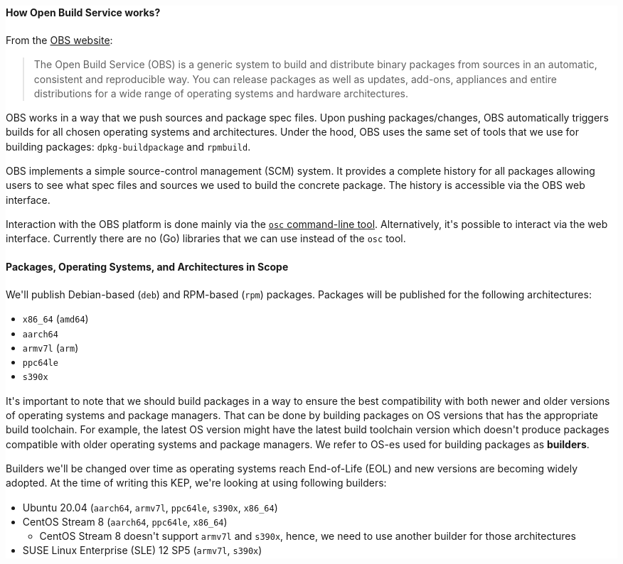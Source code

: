 #### How Open Build Service works?

From the [OBS website](https://openbuildservice.org/):

> The Open Build Service (OBS) is a generic system to build and distribute binary packages from sources in an automatic, consistent and reproducible way. You can release packages as well as updates, add-ons, appliances and entire distributions for a wide range of operating systems and hardware architectures.

OBS works in a way that we push sources and package spec files. Upon pushing packages/changes, OBS automatically
triggers builds for all chosen operating systems and architectures. Under the hood, OBS uses the same set of tools that
we use for building packages: `dpkg-buildpackage` and `rpmbuild`.

OBS implements a simple source-control management (SCM) system. It provides a complete history for all packages
allowing users to see what spec files and sources we used to build the concrete package. The history is accessible
via the OBS web interface.

Interaction with the OBS platform is done mainly via the [`osc` command-line tool][osc]. Alternatively, it's possible
to interact via the web interface. Currently there are no (Go) libraries that we can use instead of the `osc` tool.

[osc]: https://openbuildservice.org/help/manuals/obs-user-guide/cha.obs.osc.html

#### Packages, Operating Systems, and Architectures in Scope

We'll publish Debian-based (`deb`) and RPM-based (`rpm`) packages. Packages will be published for the following
architectures:

* `x86_64` (`amd64`)
* `aarch64`
* `armv7l` (`arm`)
* `ppc64le`
* `s390x`

It's important to note that we should build packages in a way to ensure the best compatibility with both newer and older versions of operating systems and package managers. That can be done by building packages on OS versions that has the appropriate build toolchain. For example, the latest OS version might have the latest build toolchain version which doesn't produce packages compatible with older operating systems and package managers. We refer to OS-es used for building packages as **builders**.

Builders we'll be changed over time as operating systems reach End-of-Life (EOL) and new versions are becoming widely adopted. At the time of writing this KEP, we're looking at using following builders:

- Ubuntu 20.04 (`aarch64`, `armv7l`, `ppc64le`, `s390x`, `x86_64`)
- CentOS Stream 8 (`aarch64`, `ppc64le`, `x86_64`)
  - CentOS Stream 8 doesn't support `armv7l` and `s390x`, hence, we need to use another builder for those architectures
- SUSE Linux Enterprise (SLE) 12 SP5 (`armv7l`, `s390x`)


[kubernetes.io]: https://kubernetes.io/
[kubernetes/enhancements]: https://git.k8s.io/enhancements
[kubernetes/kubernetes]: https://git.k8s.io/kubernetes
[kubernetes/website]: https://git.k8s.io/website
[documented package mirror]: https://kubernetes.io/docs/tasks/tools/install-kubectl-linux/#install-using-native-package-management
[gcbmgr]: https://github.com/kubernetes/release/tree/master/gdcbmgr
[k/release]: https://github.com/kubernetes/release
[k/k/build]: https://github.com/kubernetes/kubernetes/tree/master/build
[pkg-gen-kep]: https://github.com/kubernetes/enhancements/pull/858
[krel stage and release]: https://github.com/kubernetes/release/blob/master/docs/krel/README.md#usage
[gherkin]: https://cucumber.io/docs/gherkin/reference/
[release managers]: https://kubernetes.io/releases/release-managers
[end user]: https://www.cncf.io/enduser/
[obs]: https://openbuildservice.org/
[obs-build]: https://build.opensuse.org/
[kep-1731-builders]: https://github.com/kubernetes/enhancements/pull/3750#discussion_r1083146253
[kubepkg-rpm]: https://github.com/kubernetes/release/tree/e10a44f8f9a9c08441260574e3d2a8711031fafe/cmd/kubepkg/templates/latest/rpm
[debbuild]: https://github.com/debbuild/debbuild
[img-promoter]: https://github.com/kubernetes/enhancements/blob/7a2e7c25ee3f2a50f2218557801fbd8dd79fd0f2/keps/sig-release/k8s-image-promoter.md
[obs-rabbitmq]: https://rabbit.opensuse.org/
[obs-arch]: https://openbuildservice.org/help/manuals/obs-user-guide/cha.obs.architecture.html#_overview_graph
[obs-support]: https://github.com/kubernetes/enhancements/pull/3750#discussion_r1106006818
[obs-installation]: https://github.com/kubernetes/enhancements/pull/3750#discussion_r1105994163
[kubepkg]: https://github.com/kubernetes/release/tree/master/cmd/kubepkg
[krel]: https://github.com/kubernetes/release/blob/master/docs/krel/README.md